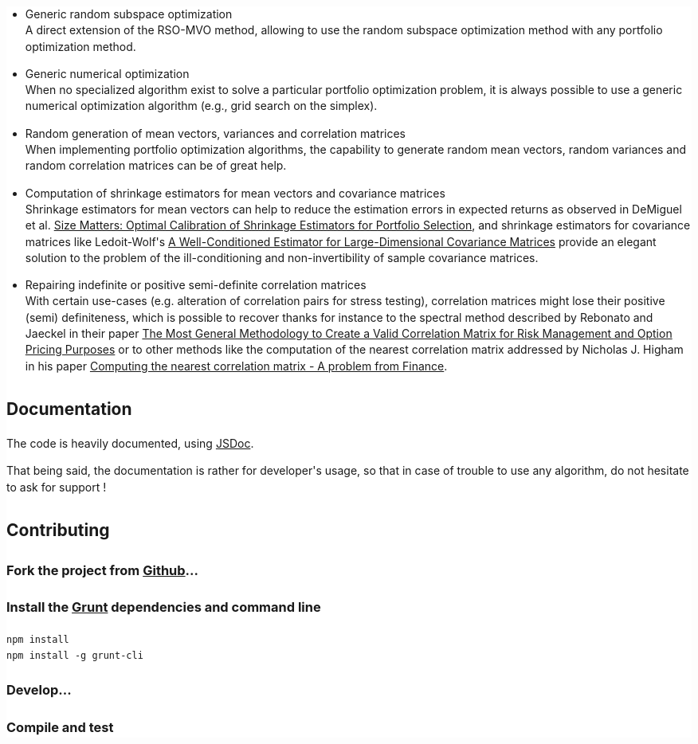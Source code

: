 - Generic random subspace optimization   
  A direct extension of the RSO-MVO method, allowing to use the random subspace optimization method with any portfolio optimization method.

- Generic numerical optimization   
  When no specialized algorithm exist to solve a particular portfolio optimization problem, it is always possible to use a generic numerical optimization algorithm (e.g., grid search on the simplex).

- Random generation of mean vectors, variances and correlation matrices   
  When implementing portfolio optimization algorithms, the capability to generate random mean vectors, random variances and random correlation matrices can be of great help.

- Computation of shrinkage estimators for mean vectors and covariance matrices   
  Shrinkage estimators for mean vectors can help to reduce the estimation errors in expected returns as observed in DeMiguel et al. [Size Matters: Optimal Calibration of Shrinkage Estimators for Portfolio Selection](https://papers.ssrn.com/sol3/papers.cfm?abstract_id=1891847), and shrinkage estimators for covariance matrices like Ledoit-Wolf's [A Well-Conditioned Estimator for Large-Dimensional Covariance Matrices](http://www.ledoit.net/ole1_abstract.htm) provide an elegant solution to the problem of the ill-conditioning and non-invertibility of sample covariance matrices.

- Repairing indefinite or positive semi-definite correlation matrices   
  With certain use-cases (e.g. alteration of correlation pairs for stress testing), correlation matrices might lose their positive (semi) definiteness, which is possible to recover thanks for instance to the spectral method described by Rebonato and Jaeckel in their paper [The Most General Methodology to Create a Valid Correlation Matrix for Risk Management and Option Pricing Purposes](https://papers.ssrn.com/sol3/papers.cfm?abstract_id=1969689) or to other methods like the computation of the nearest correlation matrix addressed by Nicholas J. Higham in his paper [Computing the nearest correlation matrix - A problem from Finance](https://www.maths.manchester.ac.uk/~higham/narep/narep369.pdf).

  
## Documentation

The code is heavily documented, using [JSDoc](http://usejsdoc.org/).

That being said, the documentation is rather for developer's usage, so that in case of trouble to use any algorithm, do not hesitate to ask for support !


## Contributing

### Fork the project from [Github](https://github.com/)...

### Install the [Grunt](http://gruntjs.com/) dependencies and command line

```
npm install
npm install -g grunt-cli
```

### Develop...

### Compile and test
